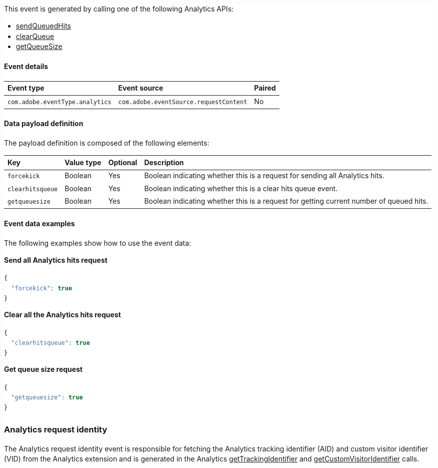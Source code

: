 This event is generated by calling one of the following Analytics APIs:

* [sendQueuedHits](./api-reference.md#sendqueuedhits)
* [clearQueue](./api-reference.md#clearqueue)
* [getQueueSize](./api-reference.md#getqueuesize)

#### Event details

| **Event type** | **Event source** | **Paired** |
| :--- | :--- | :--- |
| `com.adobe.eventType.analytics` | `com.adobe.eventSource.requestContent` | No |

#### Data payload definition

The payload definition is composed of the following elements:

| **Key** | **Value type** | **Optional** | **Description** |
| :--- | :--- | :--- | :--- |
| `forcekick` | Boolean | Yes | Boolean indicating whether this is a request for sending all Analytics hits. |
| `clearhitsqueue` | Boolean | Yes | Boolean indicating whether this is a clear hits queue event. |
| `getqueuesize` | Boolean | Yes | Boolean indicating whether this is a request for getting current number of queued hits. |

#### Event data examples

The following examples show how to use the event data:

**Send all Analytics hits request**

```javascript
{
  "forcekick": true
}
```

**Clear all the Analytics hits request**

```javascript
{
  "clearhitsqueue": true
}
```

**Get queue size request**

```javascript
{
  "getqueuesize": true
}
```

### Analytics request identity

The Analytics request identity event is responsible for fetching the Analytics tracking identifier (AID) and custom visitor identifier (VID) from the Analytics extension and is generated in the Analytics [getTrackingIdentifier](./api-reference.md#gettrackingidentifier) and [getCustomVisitorIdentifier](./api-reference.md#getvisitoridentifier) calls.
